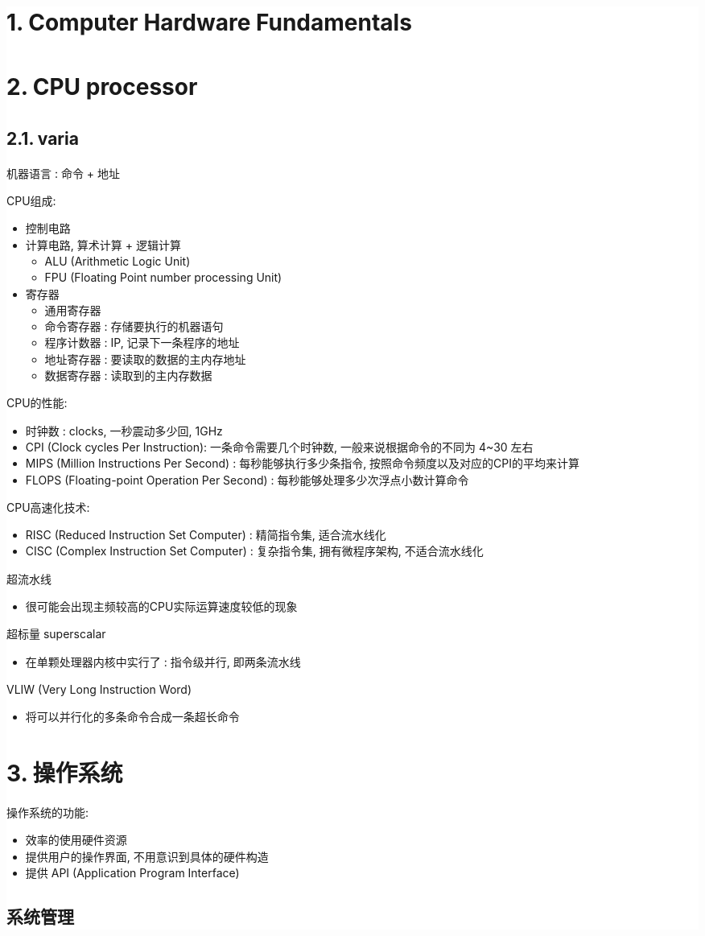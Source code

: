 # 1. Computer Hardware Fundamentals




# 2. CPU processor

## 2.1. varia

机器语言 : 命令 + 地址

CPU组成:
* 控制电路
* 计算电路, 算术计算 + 逻辑计算
  * ALU (Arithmetic Logic Unit)
  * FPU (Floating Point number processing Unit)
* 寄存器
  * 通用寄存器
  * 命令寄存器 : 存储要执行的机器语句
  * 程序计数器 : IP, 记录下一条程序的地址
  * 地址寄存器 : 要读取的数据的主内存地址
  * 数据寄存器 : 读取到的主内存数据

CPU的性能:
* 时钟数 : clocks, 一秒震动多少回, 1GHz
* CPI (Clock cycles Per Instruction): 一条命令需要几个时钟数, 一般来说根据命令的不同为 4~30 左右
* MIPS (Million Instructions Per Second) : 每秒能够执行多少条指令, 按照命令频度以及对应的CPI的平均来计算
* FLOPS (Floating-point Operation Per Second) : 每秒能够处理多少次浮点小数计算命令

CPU高速化技术: 
* RISC (Reduced Instruction Set Computer) : 精简指令集, 适合流水线化
* CISC (Complex Instruction Set Computer) : 复杂指令集, 拥有微程序架构, 不适合流水线化

超流水线
* 很可能会出现主频较高的CPU实际运算速度较低的现象

超标量 superscalar 
* 在单颗处理器内核中实行了 : 指令级并行, 即两条流水线

VLIW (Very Long Instruction Word)
* 将可以并行化的多条命令合成一条超长命令

# 3. 操作系统


操作系统的功能:
* 效率的使用硬件资源
* 提供用户的操作界面, 不用意识到具体的硬件构造
* 提供 API (Application Program Interface)


## 系统管理
